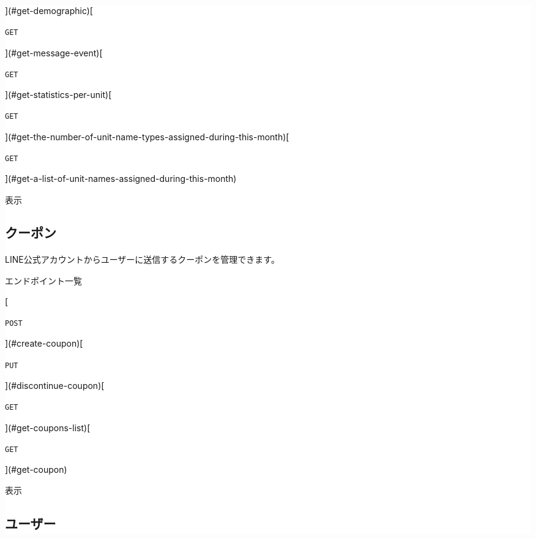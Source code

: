 ](#get-demographic)[

```
GET
```

](#get-message-event)[

```
GET
```

](#get-statistics-per-unit)[

```
GET
```

](#get-the-number-of-unit-name-types-assigned-during-this-month)[

```
GET
```

](#get-a-list-of-unit-names-assigned-during-this-month)

表示

## クーポン

LINE公式アカウントからユーザーに送信するクーポンを管理できます。

エンドポイント一覧

[

```
POST
```

](#create-coupon)[

```
PUT 
```

](#discontinue-coupon)[

```
GET 
```

](#get-coupons-list)[

```
GET 
```

](#get-coupon)

表示

## ユーザー
